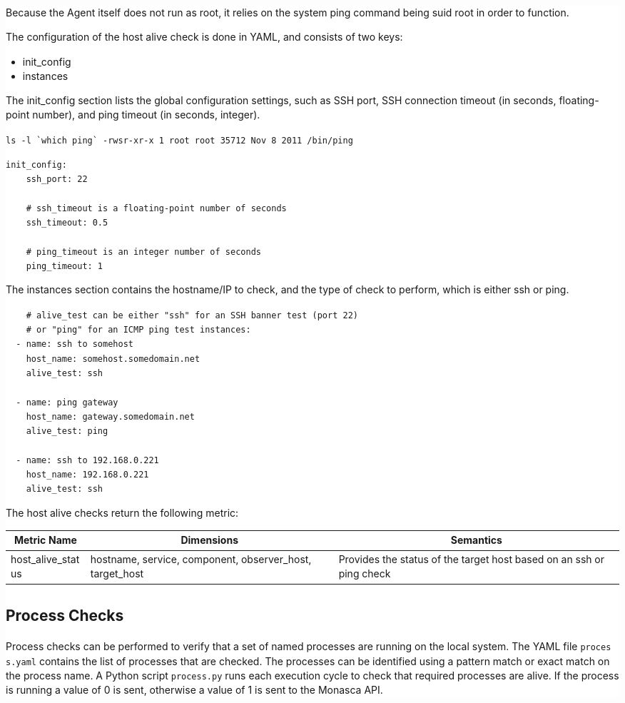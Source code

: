Because the Agent itself does not run as root, it relies on the system ping command being suid root in order to function.

The configuration of the host alive check is done in YAML, and consists of two keys:

* init_config
* instances

The init_config section lists the global configuration settings, such as SSH port, SSH connection timeout (in seconds, floating-point number), and ping timeout (in seconds, integer).

```
ls -l `which ping` -rwsr-xr-x 1 root root 35712 Nov 8 2011 /bin/ping
```

```
init_config:
    ssh_port: 22
 
    # ssh_timeout is a floating-point number of seconds
    ssh_timeout: 0.5
 
    # ping_timeout is an integer number of seconds
    ping_timeout: 1
```

The instances section contains the hostname/IP to check, and the type of check to perform, which is either ssh or ping.

```
    # alive_test can be either "ssh" for an SSH banner test (port 22)
    # or "ping" for an ICMP ping test instances:
  - name: ssh to somehost
    host_name: somehost.somedomain.net
    alive_test: ssh
 
  - name: ping gateway
    host_name: gateway.somedomain.net
    alive_test: ping
 
  - name: ssh to 192.168.0.221
    host_name: 192.168.0.221
    alive_test: ssh
```        

The host alive checks return the following metric:

| Metric Name | Dimensions | Semantics |
| ----------- | ---------- | --------- |
| host_alive_status  | hostname, service, component, observer_host, target_host | Provides the status of the target host based on an ssh or ping check

## Process Checks
Process checks can be performed to verify that a set of named processes are running on the local system. The YAML file `process.yaml` contains the list of processes that are checked. The processes can be identified using a pattern match or exact match on the process name. A Python script `process.py` runs each execution cycle to check that required processes are alive. If the process is running a value of 0 is sent, otherwise a value of 1 is sent to the Monasca API.
